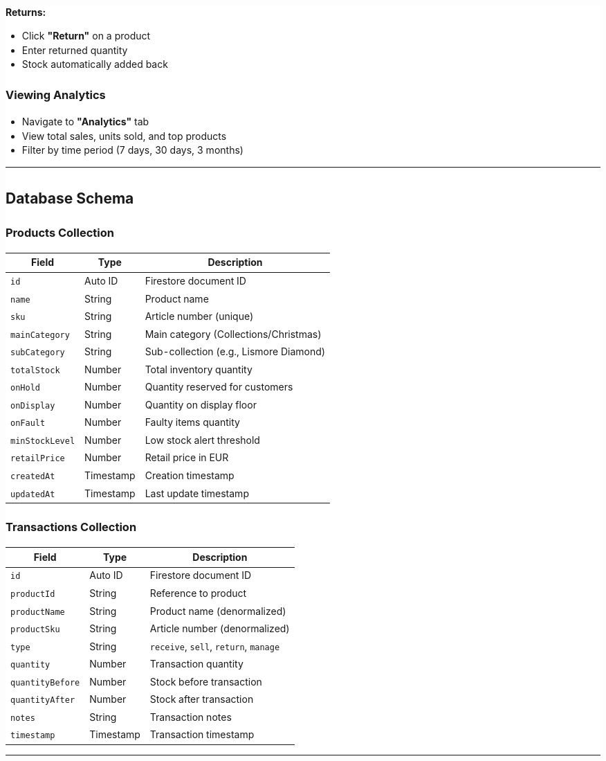 **Returns:**
- Click **"Return"** on a product
- Enter returned quantity
- Stock automatically added back

### Viewing Analytics
- Navigate to **"Analytics"** tab
- View total sales, units sold, and top products
- Filter by time period (7 days, 30 days, 3 months)

---

## Database Schema

### Products Collection

| Field | Type | Description |
|-------|------|-------------|
| `id` | Auto ID | Firestore document ID |
| `name` | String | Product name |
| `sku` | String | Article number (unique) |
| `mainCategory` | String | Main category (Collections/Christmas) |
| `subCategory` | String | Sub-collection (e.g., Lismore Diamond) |
| `totalStock` | Number | Total inventory quantity |
| `onHold` | Number | Quantity reserved for customers |
| `onDisplay` | Number | Quantity on display floor |
| `onFault` | Number | Faulty items quantity |
| `minStockLevel` | Number | Low stock alert threshold |
| `retailPrice` | Number | Retail price in EUR |
| `createdAt` | Timestamp | Creation timestamp |
| `updatedAt` | Timestamp | Last update timestamp |

### Transactions Collection

| Field | Type | Description |
|-------|------|-------------|
| `id` | Auto ID | Firestore document ID |
| `productId` | String | Reference to product |
| `productName` | String | Product name (denormalized) |
| `productSku` | String | Article number (denormalized) |
| `type` | String | `receive`, `sell`, `return`, `manage` |
| `quantity` | Number | Transaction quantity |
| `quantityBefore` | Number | Stock before transaction |
| `quantityAfter` | Number | Stock after transaction |
| `notes` | String | Transaction notes |
| `timestamp` | Timestamp | Transaction timestamp |

---
